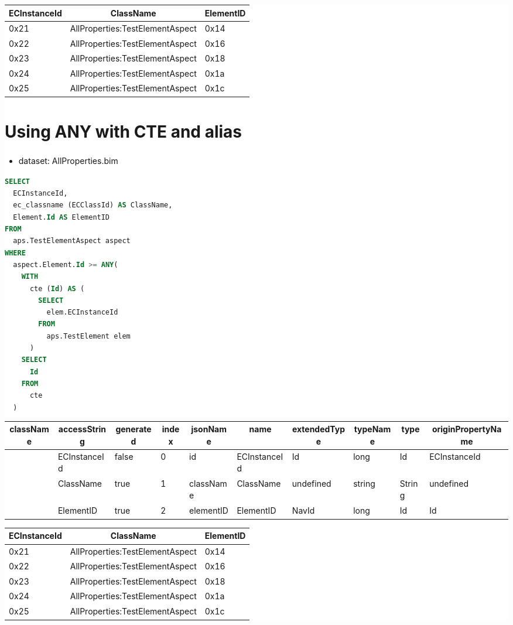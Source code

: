 | ECInstanceId | ClassName                       | ElementID |
| ------------ | ------------------------------- | --------- |
| 0x21         | AllProperties:TestElementAspect | 0x14      |
| 0x22         | AllProperties:TestElementAspect | 0x16      |
| 0x23         | AllProperties:TestElementAspect | 0x18      |
| 0x24         | AllProperties:TestElementAspect | 0x1a      |
| 0x25         | AllProperties:TestElementAspect | 0x1c      |


# Using ANY with CTE and alias

- dataset: AllProperties.bim

```sql
SELECT
  ECInstanceId,
  ec_classname (ECClassId) AS ClassName,
  Element.Id AS ElementID
FROM
  aps.TestElementAspect aspect
WHERE
  aspect.Element.Id >= ANY(
    WITH
      cte (Id) AS (
        SELECT
          elem.ECInstanceId
        FROM
          aps.TestElement elem
      )
    SELECT
      Id
    FROM
      cte
  )
```

| className | accessString | generated | index | jsonName  | name         | extendedType | typeName | type   | originPropertyName |
| --------- | ------------ | --------- | ----- | --------- | ------------ | ------------ | -------- | ------ | ------------------ |
|           | ECInstanceId | false     | 0     | id        | ECInstanceId | Id           | long     | Id     | ECInstanceId       |
|           | ClassName    | true      | 1     | className | ClassName    | undefined    | string   | String | undefined          |
|           | ElementID    | true      | 2     | elementID | ElementID    | NavId        | long     | Id     | Id                 |

| ECInstanceId | ClassName                       | ElementID |
| ------------ | ------------------------------- | --------- |
| 0x21         | AllProperties:TestElementAspect | 0x14      |
| 0x22         | AllProperties:TestElementAspect | 0x16      |
| 0x23         | AllProperties:TestElementAspect | 0x18      |
| 0x24         | AllProperties:TestElementAspect | 0x1a      |
| 0x25         | AllProperties:TestElementAspect | 0x1c      |
